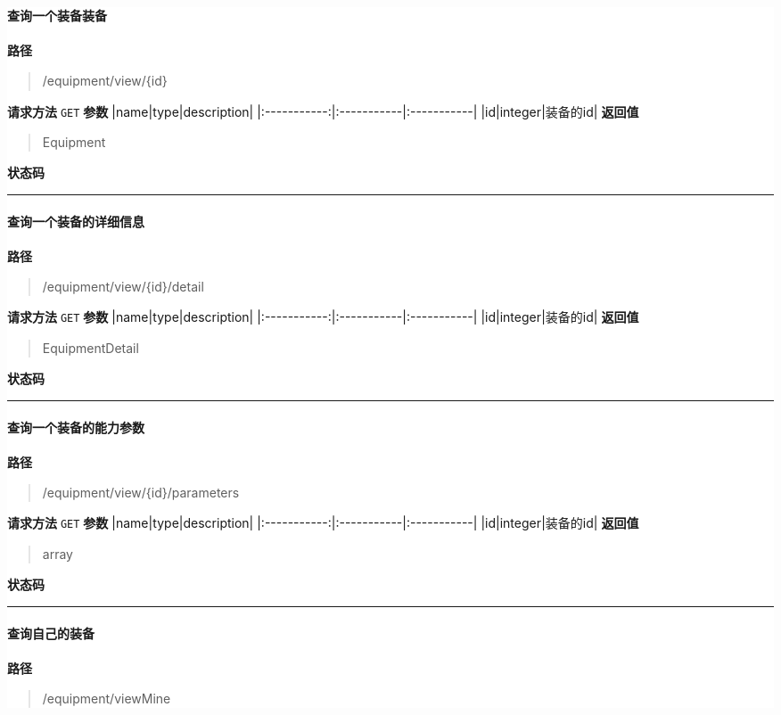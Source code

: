 #### 查询一个装备装备
**路径**
> /equipment/view/{id}

**请求方法**
`GET`
**参数**
|name|type|description|
|:-----------:|:-----------|:-----------|
|id|integer|装备的id|
**返回值**
> Equipment

**状态码**

---
#### 查询一个装备的详细信息
**路径**
> /equipment/view/{id}/detail

**请求方法**
`GET`
**参数**
|name|type|description|
|:-----------:|:-----------|:-----------|
|id|integer|装备的id|
**返回值**
> EquipmentDetail

**状态码**

---
#### 查询一个装备的能力参数
**路径**
> /equipment/view/{id}/parameters

**请求方法**
`GET`
**参数**
|name|type|description|
|:-----------:|:-----------|:-----------|
|id|integer|装备的id|
**返回值**
> array

**状态码**

---
#### 查询自己的装备
**路径**
> /equipment/viewMine
